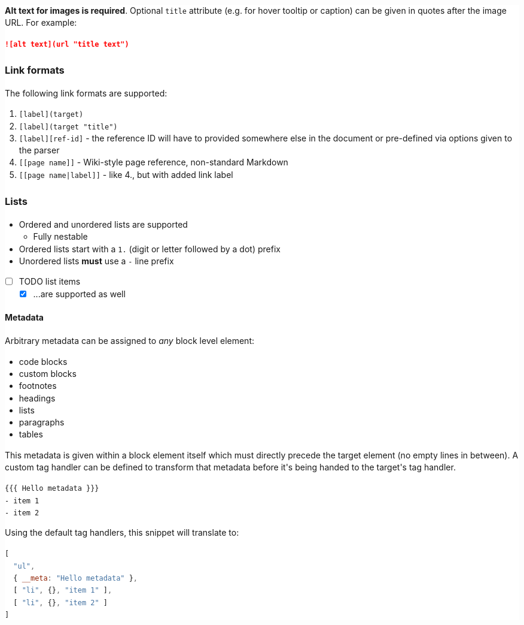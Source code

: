 **Alt text for images is required**. Optional `title` attribute (e.g. for hover
tooltip or caption) can be given in quotes after the image URL. For example:

```markdown
![alt text](url "title text")
```

### Link formats

The following link formats are supported:

1. `[label](target)`
2. `[label](target "title")`
3. `[label][ref-id]` - the reference ID will have to provided somewhere else in
   the document or pre-defined via options given to the parser
4. `[[page name]]` - Wiki-style page reference, non-standard Markdown
5. `[[page name|label]]` - like 4., but with added link label

### Lists

- Ordered and unordered lists are supported
  - Fully nestable
- Ordered lists start with a `1.` (digit or letter followed by a dot) prefix
- Unordered lists **must** use a `-` line prefix
- [ ] TODO list items
  - [x] ...are supported as well

#### Metadata

Arbitrary metadata can be assigned to _any_ block level element:

- code blocks
- custom blocks
- footnotes
- headings
- lists
- paragraphs
- tables

This metadata is given within a block element itself which must directly precede
the target element (no empty lines in between). A custom tag handler can be
defined to transform that metadata before it's being handed to the target's tag
handler.

```text
{{{ Hello metadata }}}
- item 1
- item 2
```

Using the default tag handlers, this snippet will translate to:

```js
[
  "ul",
  { __meta: "Hello metadata" },
  [ "li", {}, "item 1" ],
  [ "li", {}, "item 2" ]
]
```
